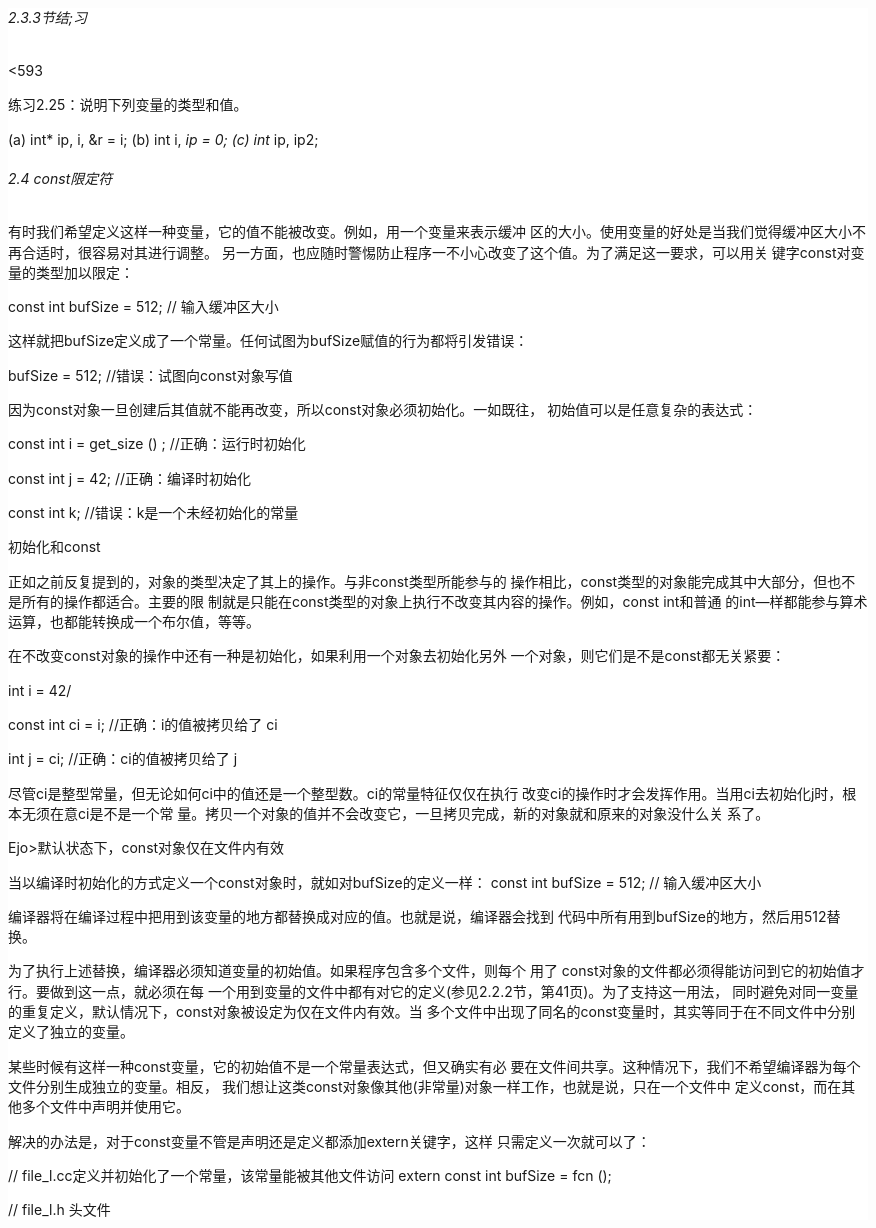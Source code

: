 ###### 2.3.3节结;习

<593



练习2.25：说明下列变量的类型和值。

(a) int* ip, i, &r = i; (b) int i, *ip = 0; (c) int* ip, ip2;

###### 2.4 const限定符

有时我们希望定义这样一种变量，它的值不能被改变。例如，用一个变量来表示缓冲 区的大小。使用变量的好处是当我们觉得缓冲区大小不再合适时，很容易对其进行调整。 另一方面，也应随时警惕防止程序一不小心改变了这个值。为了满足这一要求，可以用关 键字const对变量的类型加以限定：

const int bufSize = 512;    // 输入缓冲区大小

这样就把bufSize定义成了一个常量。任何试图为bufSize赋值的行为都将引发错误：

bufSize = 512;    //错误：试图向const对象写值

因为const对象一旦创建后其值就不能再改变，所以const对象必须初始化。一如既往， 初始值可以是任意复杂的表达式：

const int i = get_size () ;    //正确：运行时初始化

const int j = 42;    //正确：编译时初始化

const int k;    //错误：k是一个未经初始化的常量

初始化和const

正如之前反复提到的，对象的类型决定了其上的操作。与非const类型所能参与的 操作相比，const类型的对象能完成其中大部分，但也不是所有的操作都适合。主要的限 制就是只能在const类型的对象上执行不改变其内容的操作。例如，const int和普通 的int—样都能参与算术运算，也都能转换成一个布尔值，等等。

在不改变const对象的操作中还有一种是初始化，如果利用一个对象去初始化另外 一个对象，则它们是不是const都无关紧要：

int i = 42/

const int ci = i;    //正确：i的值被拷贝给了 ci

int j = ci;    //正确：ci的值被拷贝给了 j

尽管ci是整型常量，但无论如何ci中的值还是一个整型数。ci的常量特征仅仅在执行 改变ci的操作时才会发挥作用。当用ci去初始化j时，根本无须在意ci是不是一个常 量。拷贝一个对象的值并不会改变它，一旦拷贝完成，新的对象就和原来的对象没什么关 系了。

Ejo>默认状态下，const对象仅在文件内有效

当以编译时初始化的方式定义一个const对象时，就如对bufSize的定义一样： const int bufSize = 512; // 输入缓冲区大小

编译器将在编译过程中把用到该变量的地方都替换成对应的值。也就是说，编译器会找到 代码中所有用到bufSize的地方，然后用512替换。

为了执行上述替换，编译器必须知道变量的初始值。如果程序包含多个文件，则每个 用了 const对象的文件都必须得能访问到它的初始值才行。要做到这一点，就必须在每 一个用到变量的文件中都有对它的定义(参见2.2.2节，第41页)。为了支持这一用法， 同时避免对同一变量的重复定义，默认情况下，const对象被设定为仅在文件内有效。当 多个文件中出现了同名的const变量时，其实等同于在不同文件中分别定义了独立的变量。

某些时候有这样一种const变量，它的初始值不是一个常量表达式，但又确实有必 要在文件间共享。这种情况下，我们不希望编译器为每个文件分别生成独立的变量。相反， 我们想让这类const对象像其他(非常量)对象一样工作，也就是说，只在一个文件中 定义const，而在其他多个文件中声明并使用它。

解决的办法是，对于const变量不管是声明还是定义都添加extern关键字，这样 只需定义一次就可以了：

// file_l.cc定义并初始化了一个常量，该常量能被其他文件访问 extern const int bufSize = fcn ();

// file_l.h 头文件

